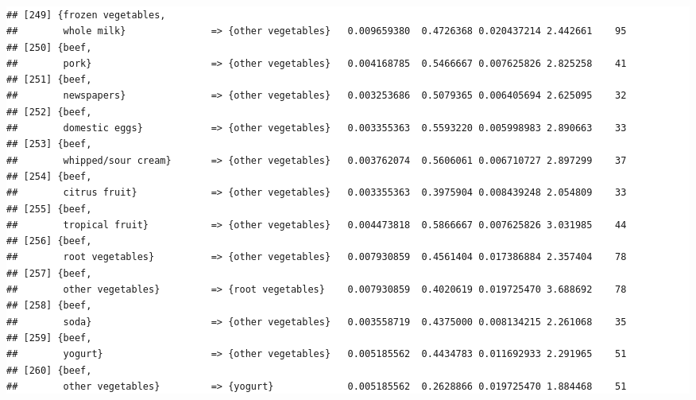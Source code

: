     ## [249] {frozen vegetables,                                                                                 
    ##        whole milk}               => {other vegetables}   0.009659380  0.4726368 0.020437214 2.442661    95
    ## [250] {beef,                                                                                              
    ##        pork}                     => {other vegetables}   0.004168785  0.5466667 0.007625826 2.825258    41
    ## [251] {beef,                                                                                              
    ##        newspapers}               => {other vegetables}   0.003253686  0.5079365 0.006405694 2.625095    32
    ## [252] {beef,                                                                                              
    ##        domestic eggs}            => {other vegetables}   0.003355363  0.5593220 0.005998983 2.890663    33
    ## [253] {beef,                                                                                              
    ##        whipped/sour cream}       => {other vegetables}   0.003762074  0.5606061 0.006710727 2.897299    37
    ## [254] {beef,                                                                                              
    ##        citrus fruit}             => {other vegetables}   0.003355363  0.3975904 0.008439248 2.054809    33
    ## [255] {beef,                                                                                              
    ##        tropical fruit}           => {other vegetables}   0.004473818  0.5866667 0.007625826 3.031985    44
    ## [256] {beef,                                                                                              
    ##        root vegetables}          => {other vegetables}   0.007930859  0.4561404 0.017386884 2.357404    78
    ## [257] {beef,                                                                                              
    ##        other vegetables}         => {root vegetables}    0.007930859  0.4020619 0.019725470 3.688692    78
    ## [258] {beef,                                                                                              
    ##        soda}                     => {other vegetables}   0.003558719  0.4375000 0.008134215 2.261068    35
    ## [259] {beef,                                                                                              
    ##        yogurt}                   => {other vegetables}   0.005185562  0.4434783 0.011692933 2.291965    51
    ## [260] {beef,                                                                                              
    ##        other vegetables}         => {yogurt}             0.005185562  0.2628866 0.019725470 1.884468    51